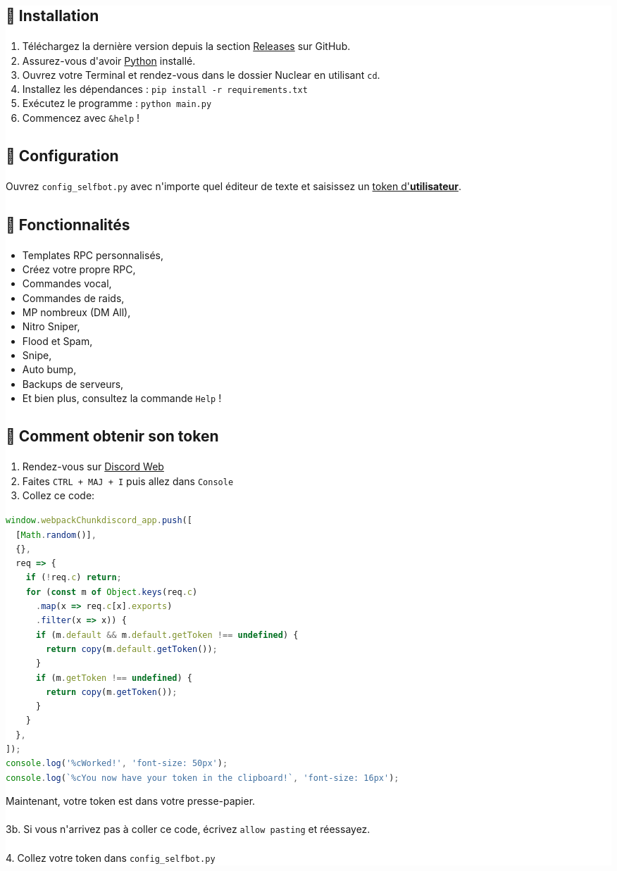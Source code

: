 ## 💾 Installation

1. Téléchargez la dernière version depuis la section [Releases](https://github.com/Sitois/Nuclear-V2/releases) sur GitHub.
2. Assurez-vous d'avoir [Python](https://www.python.org/downloads/ "Installez Python ici") installé.
3. Ouvrez votre Terminal et rendez-vous dans le dossier Nuclear en utilisant `cd`.
4. Installez les dépendances : `pip install -r requirements.txt`
5. Exécutez le programme : `python main.py`
6. Commencez avec `&help` !

## 🔧 Configuration
Ouvrez `config_selfbot.py` avec n'importe quel éditeur de texte et saisissez un [token d'__utilisateur__](https://github.com/Sitois/Nuclear-V2/blob/main/README-fr.md#-comment-obtenir-son-token).

## 🌟 Fonctionnalités
* Templates RPC personnalisés,
* Créez votre propre RPC,
* Commandes vocal,
* Commandes de raids,
* MP nombreux (DM All),
* Nitro Sniper,
* Flood et Spam,
* Snipe,
* Auto bump,
* Backups de serveurs,
* Et bien plus, consultez la commande `Help` !

## 📜 Comment obtenir son token
1. Rendez-vous sur [Discord Web](https://discord.com/app)
2. Faites ``CTRL + MAJ + I`` puis allez dans `Console`
3. Collez ce code:
```js
window.webpackChunkdiscord_app.push([
  [Math.random()],
  {},
  req => {
    if (!req.c) return;
    for (const m of Object.keys(req.c)
      .map(x => req.c[x].exports)
      .filter(x => x)) {
      if (m.default && m.default.getToken !== undefined) {
        return copy(m.default.getToken());
      }
      if (m.getToken !== undefined) {
        return copy(m.getToken());
      }
    }
  },
]);
console.log('%cWorked!', 'font-size: 50px');
console.log(`%cYou now have your token in the clipboard!`, 'font-size: 16px');
```
Maintenant, votre token est dans votre presse-papier. <br><br>
3b. Si vous n'arrivez pas à coller ce code, écrivez `allow pasting` et réessayez. <br>
<br>
4. Collez votre token dans `config_selfbot.py`
